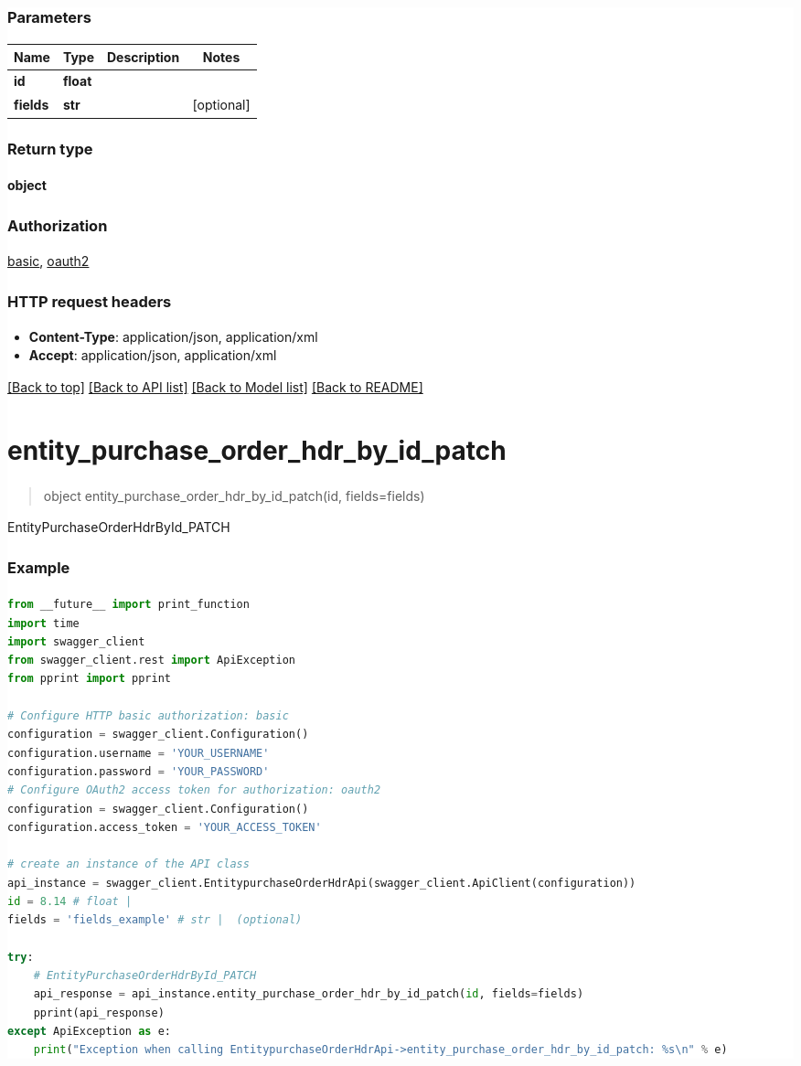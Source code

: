 ### Parameters

Name | Type | Description  | Notes
------------- | ------------- | ------------- | -------------
 **id** | **float**|  | 
 **fields** | **str**|  | [optional] 

### Return type

**object**

### Authorization

[basic](../README.md#basic), [oauth2](../README.md#oauth2)

### HTTP request headers

 - **Content-Type**: application/json, application/xml
 - **Accept**: application/json, application/xml

[[Back to top]](#) [[Back to API list]](../README.md#documentation-for-api-endpoints) [[Back to Model list]](../README.md#documentation-for-models) [[Back to README]](../README.md)

# **entity_purchase_order_hdr_by_id_patch**
> object entity_purchase_order_hdr_by_id_patch(id, fields=fields)

EntityPurchaseOrderHdrById_PATCH



### Example
```python
from __future__ import print_function
import time
import swagger_client
from swagger_client.rest import ApiException
from pprint import pprint

# Configure HTTP basic authorization: basic
configuration = swagger_client.Configuration()
configuration.username = 'YOUR_USERNAME'
configuration.password = 'YOUR_PASSWORD'
# Configure OAuth2 access token for authorization: oauth2
configuration = swagger_client.Configuration()
configuration.access_token = 'YOUR_ACCESS_TOKEN'

# create an instance of the API class
api_instance = swagger_client.EntitypurchaseOrderHdrApi(swagger_client.ApiClient(configuration))
id = 8.14 # float | 
fields = 'fields_example' # str |  (optional)

try:
    # EntityPurchaseOrderHdrById_PATCH
    api_response = api_instance.entity_purchase_order_hdr_by_id_patch(id, fields=fields)
    pprint(api_response)
except ApiException as e:
    print("Exception when calling EntitypurchaseOrderHdrApi->entity_purchase_order_hdr_by_id_patch: %s\n" % e)
```
